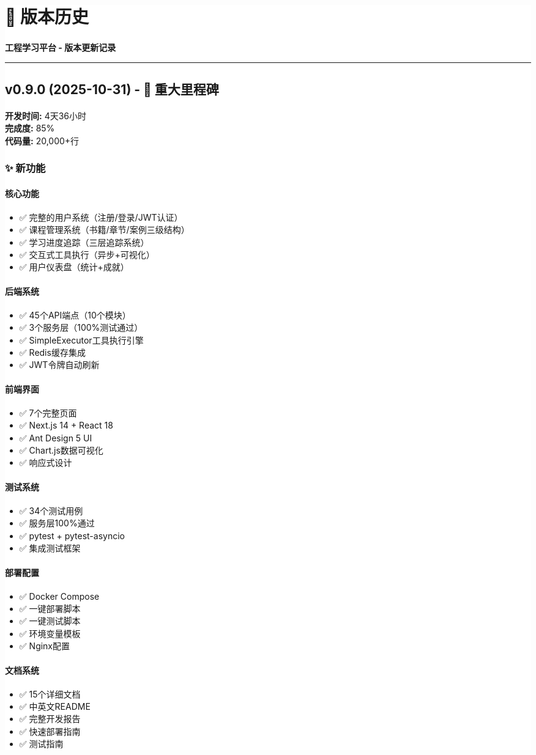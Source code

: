 # 📜 版本历史

**工程学习平台 - 版本更新记录**

---

## v0.9.0 (2025-10-31) - 🎉 重大里程碑

**开发时间:** 4天36小时  
**完成度:** 85%  
**代码量:** 20,000+行

### ✨ 新功能

#### 核心功能
- ✅ 完整的用户系统（注册/登录/JWT认证）
- ✅ 课程管理系统（书籍/章节/案例三级结构）
- ✅ 学习进度追踪（三层追踪系统）
- ✅ 交互式工具执行（异步+可视化）
- ✅ 用户仪表盘（统计+成就）

#### 后端系统
- ✅ 45个API端点（10个模块）
- ✅ 3个服务层（100%测试通过）
- ✅ SimpleExecutor工具执行引擎
- ✅ Redis缓存集成
- ✅ JWT令牌自动刷新

#### 前端界面
- ✅ 7个完整页面
- ✅ Next.js 14 + React 18
- ✅ Ant Design 5 UI
- ✅ Chart.js数据可视化
- ✅ 响应式设计

#### 测试系统
- ✅ 34个测试用例
- ✅ 服务层100%通过
- ✅ pytest + pytest-asyncio
- ✅ 集成测试框架

#### 部署配置
- ✅ Docker Compose
- ✅ 一键部署脚本
- ✅ 一键测试脚本
- ✅ 环境变量模板
- ✅ Nginx配置

#### 文档系统
- ✅ 15个详细文档
- ✅ 中英文README
- ✅ 完整开发报告
- ✅ 快速部署指南
- ✅ 测试指南
